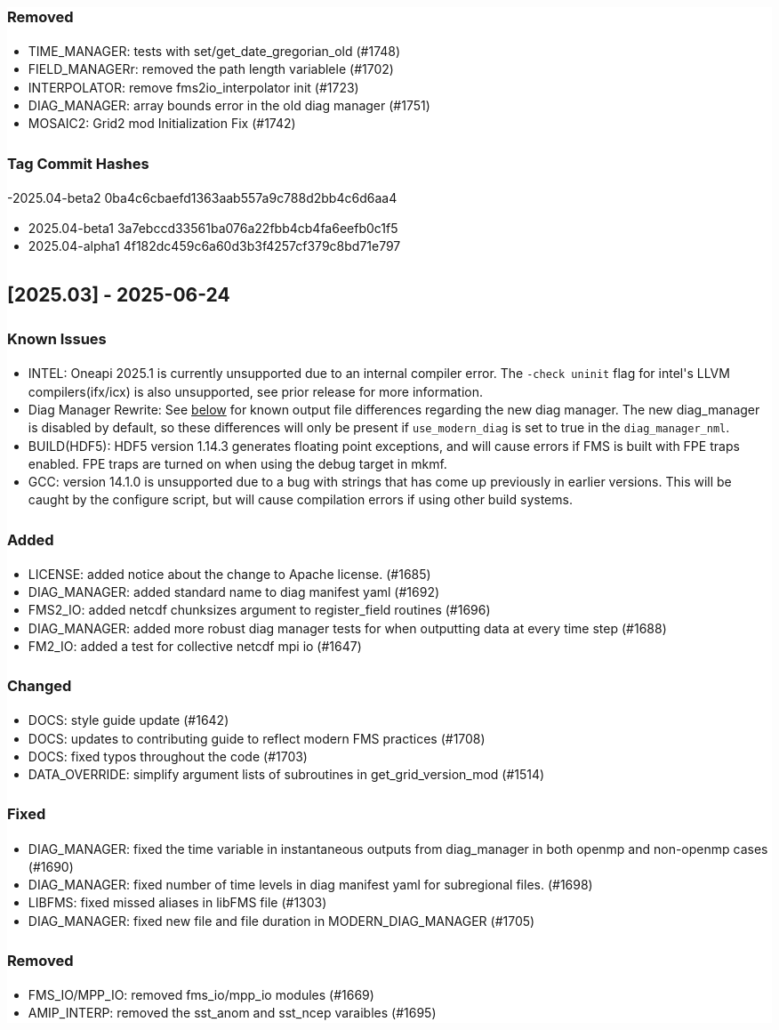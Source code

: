 ### Removed
- TIME_MANAGER: tests with set/get_date_gregorian_old (#1748)
- FIELD_MANAGERr: removed the path length variablele (#1702)
- INTERPOLATOR: remove fms2io_interpolator init (#1723)
- DIAG_MANAGER: array bounds error in the old diag manager (#1751)
- MOSAIC2: Grid2 mod Initialization Fix (#1742)

### Tag Commit Hashes
-2025.04-beta2 0ba4c6cbaefd1363aab557a9c788d2bb4c6d6aa4
- 2025.04-beta1 3a7ebccd33561ba076a22fbb4cb4fa6eefb0c1f5
- 2025.04-alpha1 4f182dc459c6a60d3b3f4257cf379c8bd71e797

## [2025.03] - 2025-06-24

### Known Issues
- INTEL: Oneapi 2025.1 is currently unsupported due to an internal compiler error. The `-check uninit` flag for intel's LLVM compilers(ifx/icx) is also unsupported, see prior release for more information.
- Diag Manager Rewrite: See [below](#20240102---2024-06-14) for known output file differences regarding the new diag manager. The new diag_manager is disabled by default, so these differences will only be present if `use_modern_diag` is set to true in the `diag_manager_nml`.
- BUILD(HDF5): HDF5 version 1.14.3 generates floating point exceptions, and will cause errors if FMS is built with FPE traps enabled. FPE traps are turned on when using the debug target in mkmf.
- GCC: version 14.1.0 is unsupported due to a bug with strings that has come up previously in earlier versions. This will be caught by the configure script, but will cause compilation errors if using other build systems.

### Added
- LICENSE: added notice about the change to Apache license. (#1685)
- DIAG_MANAGER: added standard name to diag manifest yaml (#1692)
- FMS2_IO: added netcdf chunksizes argument to register_field routines (#1696) 
- DIAG_MANAGER: added more robust diag manager tests for when outputting data at every time step (#1688)
- FM2_IO: added a test for collective netcdf mpi io (#1647)

### Changed
- DOCS: style guide update (#1642)
- DOCS: updates to contributing guide to reflect modern FMS practices (#1708)
- DOCS: fixed typos throughout the code (#1703)
- DATA_OVERRIDE: simplify argument lists of subroutines in get_grid_version_mod (#1514)

### Fixed
- DIAG_MANAGER: fixed the time variable in instantaneous outputs from diag_manager in both  openmp and non-openmp cases (#1690)
- DIAG_MANAGER: fixed number of time levels in diag manifest yaml for subregional files. (#1698)
- LIBFMS: fixed missed aliases in libFMS file (#1303)
- DIAG_MANAGER: fixed new file and file duration in MODERN_DIAG_MANAGER (#1705)

### Removed
- FMS_IO/MPP_IO: removed fms_io/mpp_io modules (#1669)
- AMIP_INTERP: removed the sst_anom and sst_ncep varaibles (#1695)
